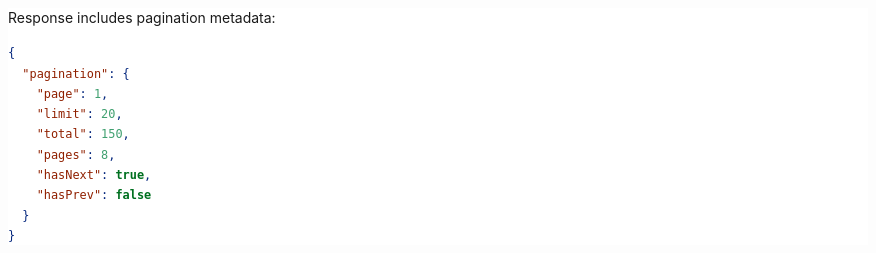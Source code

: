 Response includes pagination metadata:
```json
{
  "pagination": {
    "page": 1,
    "limit": 20,
    "total": 150,
    "pages": 8,
    "hasNext": true,
    "hasPrev": false
  }
}
```